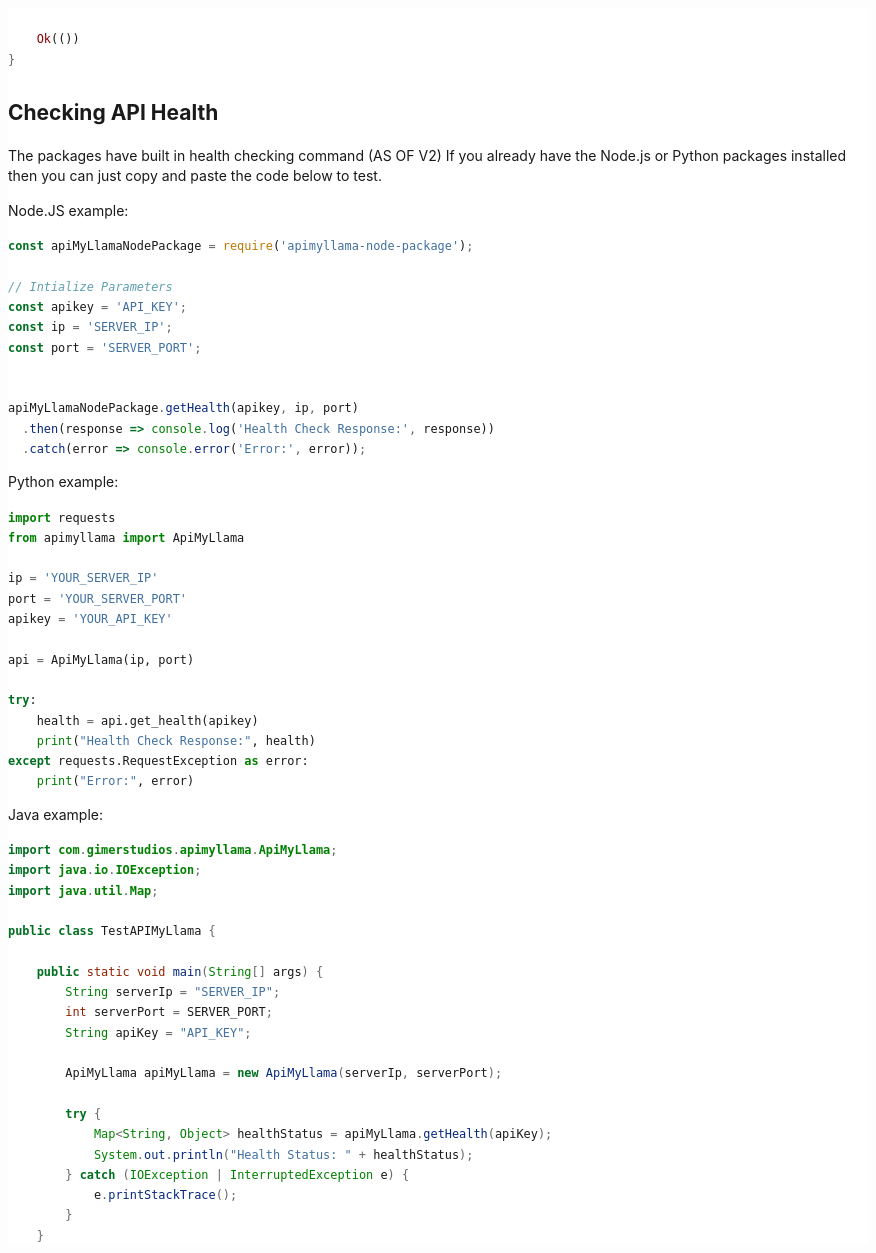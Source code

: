 ```rust

    Ok(())
}
```

## Checking API Health
The packages have built in health checking command (AS OF V2)
If you already have the Node.js or Python packages installed then you can just copy and paste the code below to test.

Node.JS example:
```javascript
const apiMyLlamaNodePackage = require('apimyllama-node-package');

// Intialize Parameters
const apikey = 'API_KEY';
const ip = 'SERVER_IP';
const port = 'SERVER_PORT';


apiMyLlamaNodePackage.getHealth(apikey, ip, port)
  .then(response => console.log('Health Check Response:', response))
  .catch(error => console.error('Error:', error));
  ```

  Python example:
```python
import requests
from apimyllama import ApiMyLlama

ip = 'YOUR_SERVER_IP'
port = 'YOUR_SERVER_PORT'
apikey = 'YOUR_API_KEY'

api = ApiMyLlama(ip, port)

try:
    health = api.get_health(apikey)
    print("Health Check Response:", health)
except requests.RequestException as error:
    print("Error:", error)
```

  Java example:
```java
import com.gimerstudios.apimyllama.ApiMyLlama;
import java.io.IOException;
import java.util.Map;

public class TestAPIMyLlama {

    public static void main(String[] args) {
        String serverIp = "SERVER_IP";
        int serverPort = SERVER_PORT;
        String apiKey = "API_KEY";

        ApiMyLlama apiMyLlama = new ApiMyLlama(serverIp, serverPort);

        try {
            Map<String, Object> healthStatus = apiMyLlama.getHealth(apiKey);
            System.out.println("Health Status: " + healthStatus);
        } catch (IOException | InterruptedException e) {
            e.printStackTrace();
        }
    }
```
